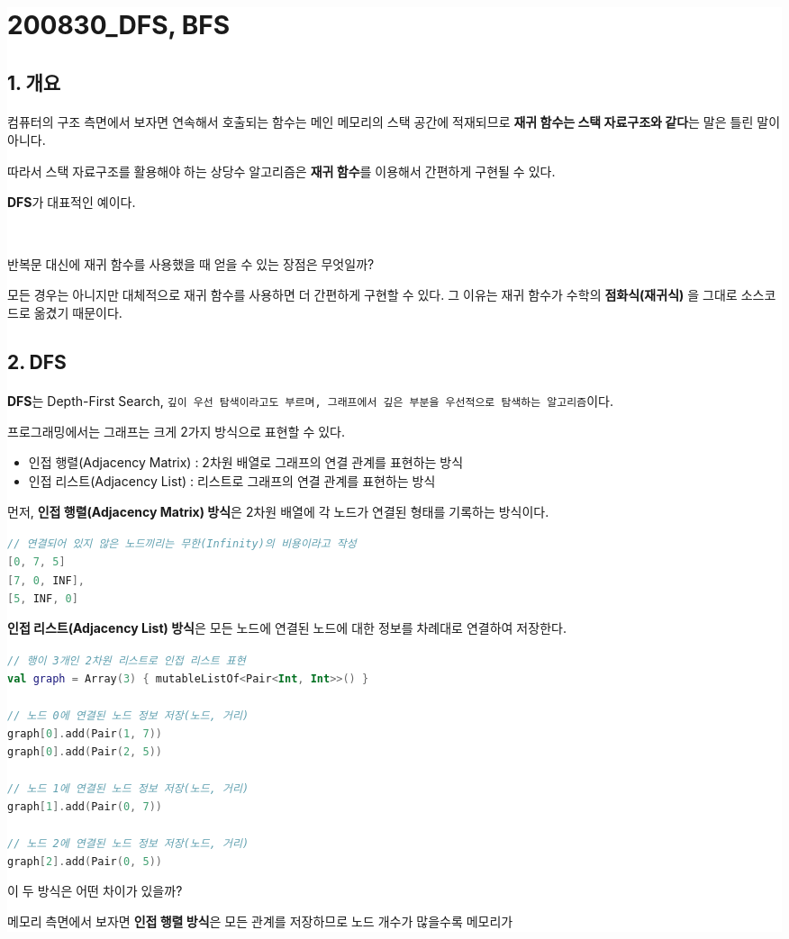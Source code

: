# 200830_DFS, BFS

## 1. 개요

컴퓨터의 구조 측면에서 보자면 연속해서 호출되는 함수는 메인 메모리의 스택 공간에 적재되므로 **재귀 함수는 스택 자료구조와 같다**는 말은 
틀린 말이 아니다.

따라서 스택 자료구조를 활용해야 하는 상당수 알고리즘은 **재귀 함수**를 이용해서 간편하게 구현될 수 있다.

**DFS**가 대표적인 예이다.

</br>

반복문 대신에 재귀 함수를 사용했을 때 얻을 수 있는 장점은 무엇일까?

모든 경우는 아니지만 대체적으로 재귀 함수를 사용하면 더 간편하게 구현할 수 있다. 그 이유는 재귀 함수가 수학의 **점화식(재귀식)** 을 그대로 소스코드로 옮겼기 때문이다.

## 2. DFS

**DFS**는 Depth-First Search, `깊이 우선 탐색이라고도 부르며, 그래프에서 깊은 부분을 우선적으로 탐색하는 알고리즘`이다.

프로그래밍에서는 그래프는 크게 2가지 방식으로 표현할 수 있다.

- 인접 행렬(Adjacency Matrix) : 2차원 배열로 그래프의 연결 관계를 표현하는 방식
- 인접 리스트(Adjacency List) : 리스트로 그래프의 연결 관계를 표현하는 방식

먼저, **인접 행렬(Adjacency Matrix) 방식**은 2차원 배열에 각 노드가 연결된 형태를 기록하는 방식이다. 

```kotlin
// 연결되어 있지 않은 노드끼리는 무한(Infinity)의 비용이라고 작성
[0, 7, 5]
[7, 0, INF],
[5, INF, 0]
```

**인접 리스트(Adjacency List) 방식**은 모든 노드에 연결된 노드에 대한 정보를 차례대로 연결하여 저장한다.

```kotlin
// 행이 3개인 2차원 리스트로 인접 리스트 표현
val graph = Array(3) { mutableListOf<Pair<Int, Int>>() }

// 노드 0에 연결된 노드 정보 저장(노드, 거리)
graph[0].add(Pair(1, 7))
graph[0].add(Pair(2, 5))

// 노드 1에 연결된 노드 정보 저장(노드, 거리)
graph[1].add(Pair(0, 7))

// 노드 2에 연결된 노드 정보 저장(노드, 거리)
graph[2].add(Pair(0, 5))
```

이 두 방식은 어떤 차이가 있을까?

메모리 측면에서 보자면 **인접 행렬 방식**은 모든 관계를 저장하므로 노드 개수가 많을수록 메모리가 
